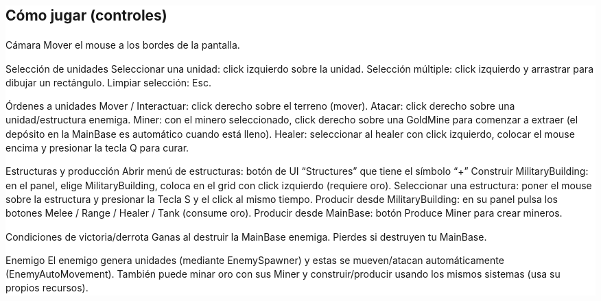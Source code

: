 

## Cómo jugar (controles)
Cámara
Mover el mouse a los bordes de la pantalla.


Selección de unidades
Seleccionar una unidad: click izquierdo sobre la unidad.
Selección múltiple: click izquierdo y arrastrar para dibujar un rectángulo.
Limpiar selección: Esc.


Órdenes a unidades
Mover / Interactuar: click derecho sobre el terreno (mover).
Atacar: click derecho sobre una unidad/estructura enemiga.
Miner: con el minero seleccionado, click derecho sobre una GoldMine para comenzar a extraer (el depósito en la MainBase es automático cuando está lleno).
Healer: seleccionar al healer con click izquierdo, colocar el mouse encima y presionar la tecla Q para curar.


Estructuras y producción
Abrir menú de estructuras: botón de UI “Structures” que tiene el símbolo “+”
Construir MilitaryBuilding: en el panel, elige MilitaryBuilding, coloca en el grid con click izquierdo (requiere oro).
Seleccionar una estructura: poner el mouse sobre la estructura y presionar la Tecla S y el click al mismo tiempo.
Producir desde MilitaryBuilding: en su panel pulsa los botones Melee / Range / Healer / Tank (consume oro).
Producir desde MainBase: botón Produce Miner para crear mineros.


Condiciones de victoria/derrota
Ganas al destruir la MainBase enemiga.
Pierdes si destruyen tu MainBase.


Enemigo
El enemigo genera unidades (mediante EnemySpawner) y estas se mueven/atacan automáticamente (EnemyAutoMovement).
También puede minar oro con sus Miner y construir/producir usando los mismos sistemas (usa su propios recursos).
